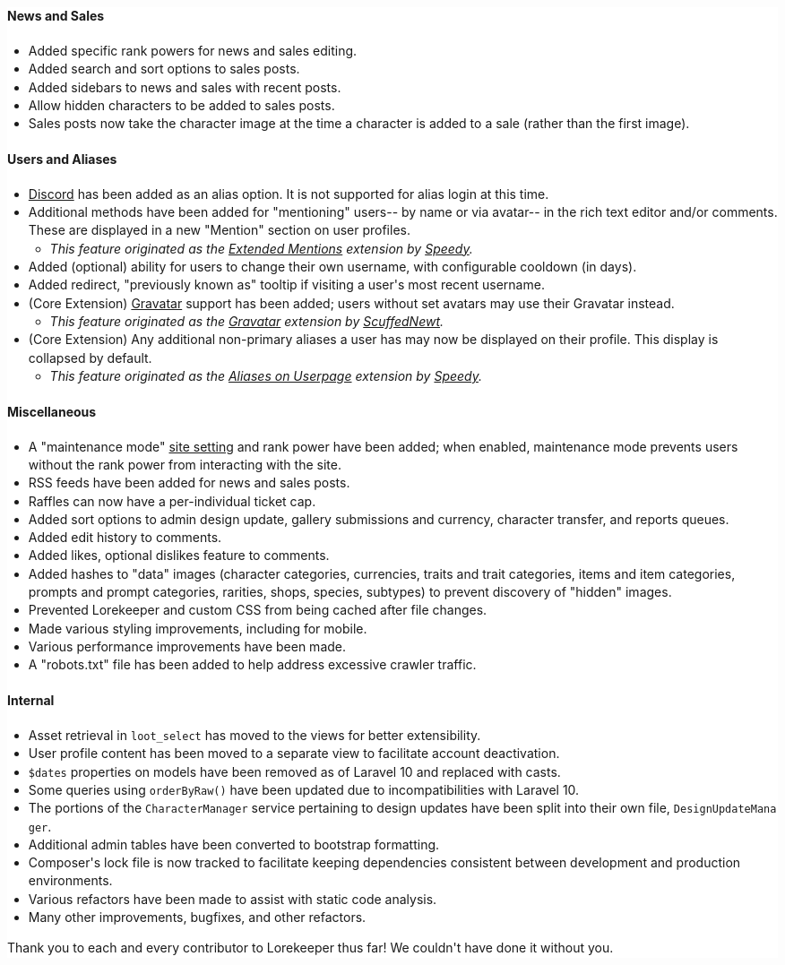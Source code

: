 #### News and Sales

- Added specific rank powers for news and sales editing.
- Added search and sort options to sales posts.
- Added sidebars to news and sales with recent posts.
- Allow hidden characters to be added to sales posts.
- Sales posts now take the character image at the time a character is added to a sale (rather than the first image).

#### Users and Aliases

- [Discord](guides/socmed/discord.md) has been added as an alias option. It is not supported for alias login at this time.
- Additional methods have been added for "mentioning" users-- by name or via avatar-- in the rich text editor and/or comments. These are displayed in a new "Mention" section on user profiles.
    - *This feature originated as the [Extended Mentions](https://wiki.lorekeeper.me/index.php?title=Extensions:Extended_Mentions) extension by [Speedy](https://github.com/SpeedyD).*
- Added (optional) ability for users to change their own username, with configurable cooldown (in days).
- Added redirect, "previously known as" tooltip if visiting a user's most recent username.
- (Core Extension) [Gravatar](https://gravatar.com) support has been added; users without set avatars may use their Gravatar instead.
    - *This feature originated as the [Gravatar](http://wiki.lorekeeper.me/index.php?title=Extensions:Gravatar) extension by [ScuffedNewt](https://github.com/ScuffedNewt).*
- (Core Extension) Any additional non-primary aliases a user has may now be displayed on their profile. This display is collapsed by default.
    - *This feature originated as the [Aliases on Userpage](https://wiki.lorekeeper.me/index.php?title=Extensions:Aliases_on_Userpage) extension by [Speedy](https://github.com/SpeedyD).*

#### Miscellaneous

- A "maintenance mode" [site setting](features/site-settings.md) and rank power have been added; when enabled, maintenance mode prevents users without the rank power from interacting with the site.
- RSS feeds have been added for news and sales posts.
- Raffles can now have a per-individual ticket cap.
- Added sort options to admin design update, gallery submissions and currency, character transfer, and reports queues.
- Added edit history to comments.
- Added likes, optional dislikes feature to comments.
- Added hashes to "data" images (character categories, currencies, traits and trait categories, items and item categories, prompts and prompt categories, rarities, shops, species, subtypes) to prevent discovery of "hidden" images.
- Prevented Lorekeeper and custom CSS from being cached after file changes.
- Made various styling improvements, including for mobile.
- Various performance improvements have been made.
- A "robots.txt" file has been added to help address excessive crawler traffic.

#### Internal

- Asset retrieval in `loot_select` has moved to the views for better extensibility.
- User profile content has been moved to a separate view to facilitate account deactivation.
- `$dates` properties on models have been removed as of Laravel 10 and replaced with casts. 
- Some queries using `orderByRaw()` have been updated due to incompatibilities with Laravel 10.
- The portions of the `CharacterManager` service pertaining to design updates have been split into their own file, `DesignUpdateManager`.
- Additional admin tables have been converted to bootstrap formatting.
- Composer's lock file is now tracked to facilitate keeping dependencies consistent between development and production environments.
- Various refactors have been made to assist with static code analysis.
- Many other improvements, bugfixes, and other refactors.

Thank you to each and every contributor to Lorekeeper thus far! We couldn't have done it without you.